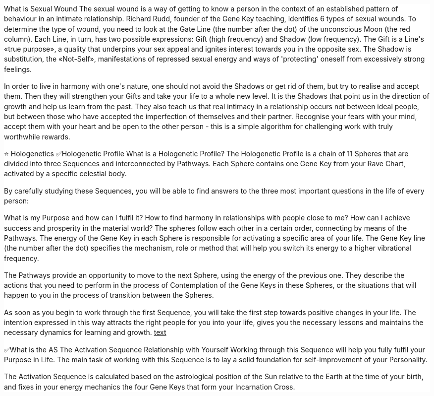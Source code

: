What is Sexual Wound
The sexual wound is a way of getting to know a person in the context of an established pattern of behaviour in an intimate relationship. Richard Rudd, founder of the Gene Key teaching, identifies 6 types of sexual wounds. To determine the type of wound, you need to look at the Gate Line (the number after the dot) of the unconscious Moon (the red column). Each Line, in turn, has two possible expressions: Gift (high frequency) and Shadow (low frequency). The Gift is a Line's «true purpose», a quality that underpins your sex appeal and ignites interest towards you in the opposite sex. The Shadow is substitution, the «Not-Self», manifestations of repressed sexual energy and ways of 'protecting' oneself from excessively strong feelings.

In order to live in harmony with one's nature, one should not avoid the Shadows or get rid of them, but try to realise and accept them. Then they will strengthen your Gifts and take your life to a whole new level. It is the Shadows that point us in the direction of growth and help us learn from the past. They also teach us that real intimacy in a relationship occurs not between ideal people, but between those who have accepted the imperfection of themselves and their partner. Recognise your fears with your mind, accept them with your heart and be open to the other person - this is a simple algorithm for challenging work with truly worthwhile rewards.

⭐️ Hologenetics
✅Hologenetic Profile
What is a Hologenetic Profile?
The Hologenetic Profile is a chain of 11 Spheres that are divided into three Sequences and interconnected by Pathways. Each Sphere contains one Gene Key from your Rave Chart, activated by a specific celestial body.

By carefully studying these Sequences, you will be able to find answers to the three most important questions in the life of every person:

What is my Purpose and how can I fulfil it?
How to find harmony in relationships with people close to me?
How can I achieve success and prosperity in the material world?
The spheres follow each other in a certain order, connecting by means of the Pathways. The energy of the Gene Key in each Sphere is responsible for activating a specific area of your life. The Gene Key line (the number after the dot) specifies the mechanism, role or method that will help you switch its energy to a higher vibrational frequency.

The Pathways provide an opportunity to move to the next Sphere, using the energy of the previous one. They describe the actions that you need to perform in the process of Contemplation of the Gene Keys in these Spheres, or the situations that will happen to you in the process of transition between the Spheres.

As soon as you begin to work through the first Sequence, you will take the first step towards positive changes in your life. The intention expressed in this way attracts the right people for you into your life, gives you the necessary lessons and maintains the necessary dynamics for learning and growth.
[text](https://www.humdes.com/en/tools/svg/e79bed36c3662afeac51b76756e03cbe/hologenetic/)

✅What is the AS
The Activation Sequence
Relationship with Yourself
Working through this Sequence will help you fully fulfil your Purpose in Life. The main task of working with this Sequence is to lay a solid foundation for self-improvement of your Personality.

The Activation Sequence is calculated based on the astrological position of the Sun relative to the Earth at the time of your birth, and fixes in your energy mechanics the four Gene Keys that form your Incarnation Cross.
